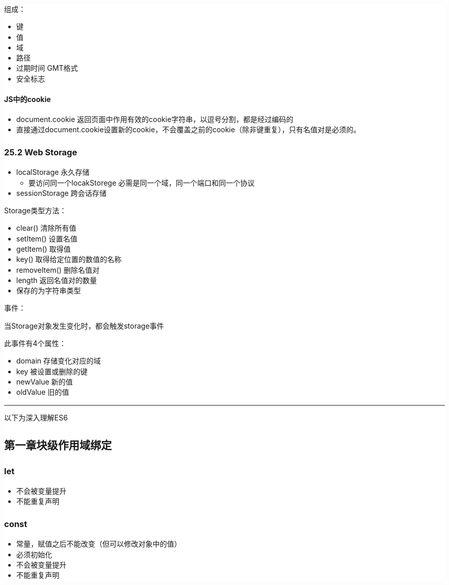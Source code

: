 组成：

- 键
- 值
- 域
- 路径
- 过期时间 GMT格式
- 安全标志

#### JS中的cookie

- document.cookie 返回页面中作用有效的cookie字符串，以逗号分割，都是经过编码的
- 直接通过document.cookie设置新的cookie，不会覆盖之前的cookie（除非键重复），只有名值对是必须的。

### 25.2 Web Storage

- localStorage 永久存储
  - 要访问同一个locakStorege 必需是同一个域，同一个端口和同一个协议
- sessionStorage 跨会话存储

Storage类型方法： 

- clear() 清除所有值
- setItem() 设置名值
- getItem() 取得值
- key() 取得给定位置的数值的名称
- removeItem() 删除名值对
- length 返回名值对的数量
- 保存的为字符串类型

事件：

当Storage对象发生变化时，都会触发storage事件

此事件有4个属性：

- domain 存储变化对应的域
- key 被设置或删除的键
- newValue 新的值
- oldValue 旧的值

---

以下为深入理解ES6

## 第一章块级作用域绑定

### let

- 不会被变量提升
- 不能重复声明

### const

- 常量，赋值之后不能改变（但可以修改对象中的值）
- 必须初始化
- 不会被变量提升
- 不能重复声明
